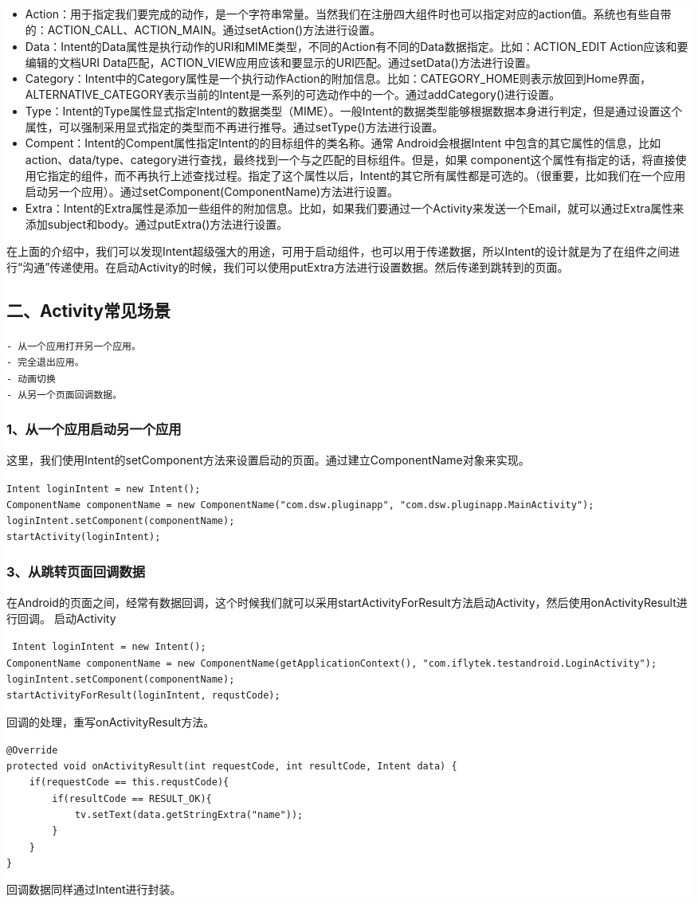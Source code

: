 * Action：用于指定我们要完成的动作，是一个字符串常量。当然我们在注册四大组件时也可以指定对应的action值。系统也有些自带的：ACTION_CALL、ACTION_MAIN。通过setAction()方法进行设置。
* Data：Intent的Data属性是执行动作的URI和MIME类型，不同的Action有不同的Data数据指定。比如：ACTION_EDIT Action应该和要编辑的文档URI Data匹配，ACTION_VIEW应用应该和要显示的URI匹配。通过setData()方法进行设置。
* Category：Intent中的Category属性是一个执行动作Action的附加信息。比如：CATEGORY_HOME则表示放回到Home界面，ALTERNATIVE_CATEGORY表示当前的Intent是一系列的可选动作中的一个。通过addCategory()进行设置。
* Type：Intent的Type属性显式指定Intent的数据类型（MIME）。一般Intent的数据类型能够根据数据本身进行判定，但是通过设置这个属性，可以强制采用显式指定的类型而不再进行推导。通过setType()方法进行设置。
* Compent：Intent的Compent属性指定Intent的的目标组件的类名称。通常 Android会根据Intent 中包含的其它属性的信息，比如action、data/type、category进行查找，最终找到一个与之匹配的目标组件。但是，如果 component这个属性有指定的话，将直接使用它指定的组件，而不再执行上述查找过程。指定了这个属性以后，Intent的其它所有属性都是可选的。（很重要，比如我们在一个应用启动另一个应用）。通过setComponent(ComponentName)方法进行设置。
* Extra：Intent的Extra属性是添加一些组件的附加信息。比如，如果我们要通过一个Activity来发送一个Email，就可以通过Extra属性来添加subject和body。通过putExtra()方法进行设置。

在上面的介绍中，我们可以发现Intent超级强大的用途，可用于启动组件，也可以用于传递数据，所以Intent的设计就是为了在组件之间进行“沟通”传递使用。在启动Activity的时候，我们可以使用putExtra方法进行设置数据。然后传递到跳转到的页面。

## 二、Activity常见场景
    - 从一个应用打开另一个应用。
    - 完全退出应用。
    - 动画切换
    - 从另一个页面回调数据。

### 1、从一个应用启动另一个应用
这里，我们使用Intent的setComponent方法来设置启动的页面。通过建立ComponentName对象来实现。

	Intent loginIntent = new Intent();
	ComponentName componentName = new ComponentName("com.dsw.pluginapp", "com.dsw.pluginapp.MainActivity");
	loginIntent.setComponent(componentName);
	startActivity(loginIntent);

### 3、从跳转页面回调数据
在Android的页面之间，经常有数据回调，这个时候我们就可以采用startActivityForResult方法启动Activity，然后使用onActivityResult进行回调。
启动Activity

	 Intent loginIntent = new Intent();
	ComponentName componentName = new ComponentName(getApplicationContext(), "com.iflytek.testandroid.LoginActivity");
	loginIntent.setComponent(componentName);
	startActivityForResult(loginIntent, requstCode);
    
回调的处理，重写onActivityResult方法。

	@Override
	protected void onActivityResult(int requestCode, int resultCode, Intent data) {
		if(requestCode == this.requstCode){
			if(resultCode == RESULT_OK){
				tv.setText(data.getStringExtra("name"));
			}
		}
	}
回调数据同样通过Intent进行封装。
